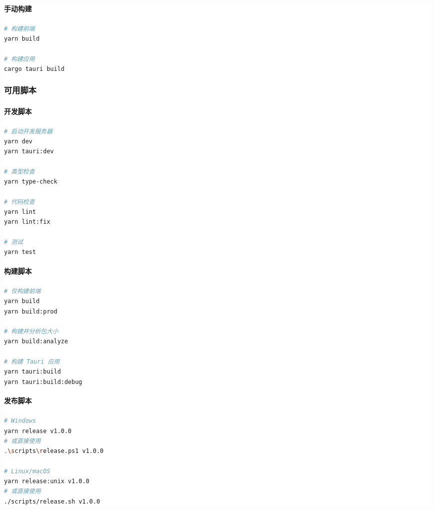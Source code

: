 #### 手动构建
```bash
# 构建前端
yarn build

# 构建应用
cargo tauri build
```

### 可用脚本

#### 开发脚本
```bash
# 启动开发服务器
yarn dev
yarn tauri:dev

# 类型检查
yarn type-check

# 代码检查
yarn lint
yarn lint:fix

# 测试
yarn test
```

#### 构建脚本
```bash
# 仅构建前端
yarn build
yarn build:prod

# 构建并分析包大小
yarn build:analyze

# 构建 Tauri 应用
yarn tauri:build
yarn tauri:build:debug
```

#### 发布脚本
```bash
# Windows
yarn release v1.0.0
# 或直接使用
.\scripts\release.ps1 v1.0.0

# Linux/macOS
yarn release:unix v1.0.0
# 或直接使用
./scripts/release.sh v1.0.0
```
